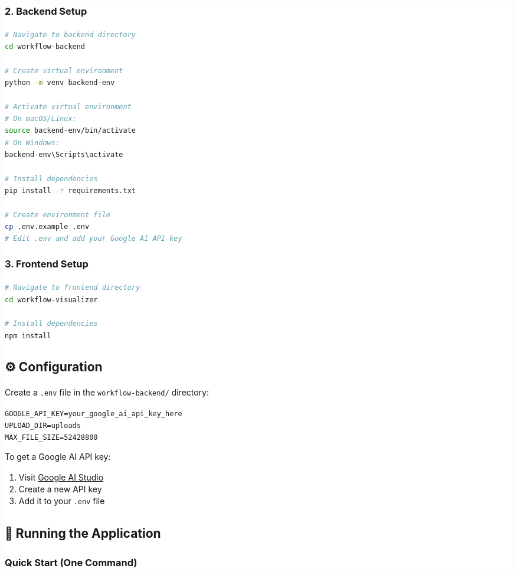 ### 2. Backend Setup

```bash
# Navigate to backend directory
cd workflow-backend

# Create virtual environment
python -m venv backend-env

# Activate virtual environment
# On macOS/Linux:
source backend-env/bin/activate
# On Windows:
backend-env\Scripts\activate

# Install dependencies
pip install -r requirements.txt

# Create environment file
cp .env.example .env
# Edit .env and add your Google AI API key
```

### 3. Frontend Setup

```bash
# Navigate to frontend directory
cd workflow-visualizer

# Install dependencies
npm install
```

## ⚙️ Configuration

Create a `.env` file in the `workflow-backend/` directory:

```env
GOOGLE_API_KEY=your_google_ai_api_key_here
UPLOAD_DIR=uploads
MAX_FILE_SIZE=52428800
```

To get a Google AI API key:
1. Visit [Google AI Studio](https://makersuite.google.com/app/apikey)
2. Create a new API key
3. Add it to your `.env` file

## 🚀 Running the Application

### Quick Start (One Command)
